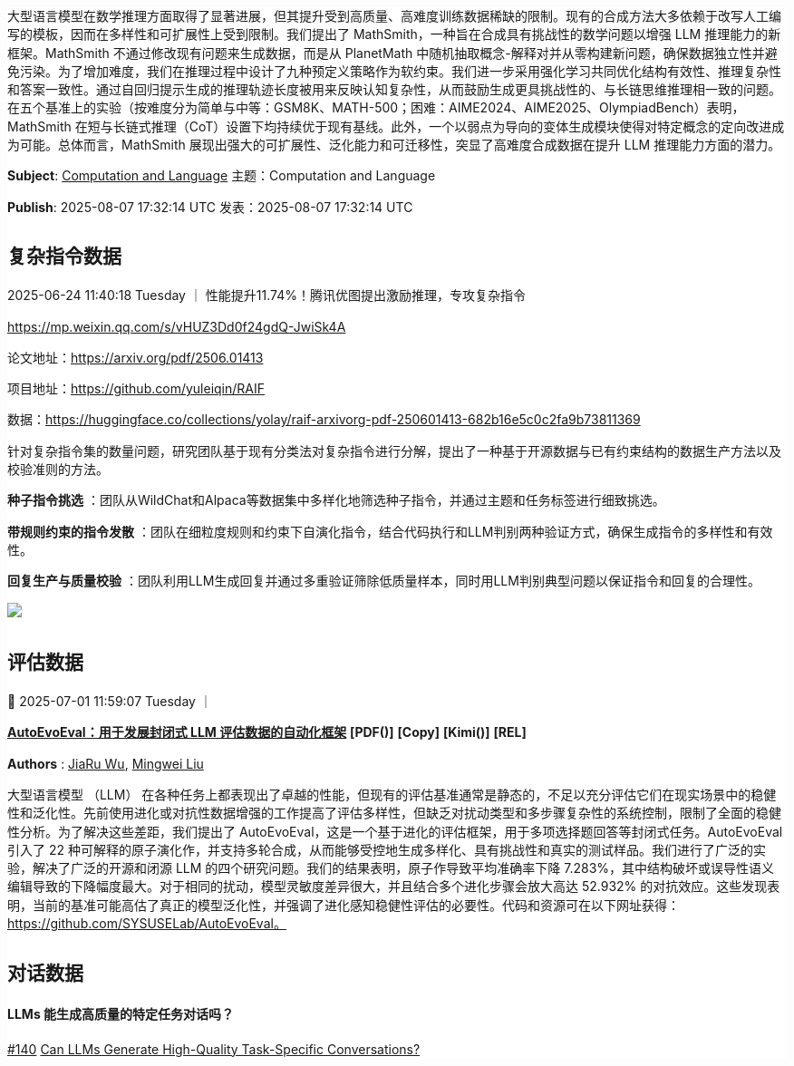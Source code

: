 大型语言模型在数学推理方面取得了显著进展，但其提升受到高质量、高难度训练数据稀缺的限制。现有的合成方法大多依赖于改写人工编写的模板，因而在多样性和可扩展性上受到限制。我们提出了 MathSmith，一种旨在合成具有挑战性的数学问题以增强 LLM 推理能力的新框架。MathSmith 不通过修改现有问题来生成数据，而是从 PlanetMath 中随机抽取概念-解释对并从零构建新问题，确保数据独立性并避免污染。为了增加难度，我们在推理过程中设计了九种预定义策略作为软约束。我们进一步采用强化学习共同优化结构有效性、推理复杂性和答案一致性。通过自回归提示生成的推理轨迹长度被用来反映认知复杂性，从而鼓励生成更具挑战性的、与长链思维推理相一致的问题。 在五个基准上的实验（按难度分为简单与中等：GSM8K、MATH-500；困难：AIME2024、AIME2025、OlympiadBench）表明，MathSmith 在短与长链式推理（CoT）设置下均持续优于现有基线。此外，一个以弱点为导向的变体生成模块使得对特定概念的定向改进成为可能。总体而言，MathSmith 展现出强大的可扩展性、泛化能力和可迁移性，突显了高难度合成数据在提升 LLM 推理能力方面的潜力。

**Subject**: [Computation and Language](https://papers.cool/arxiv/cs.CL)
主题：Computation and Language

**Publish**: 2025-08-07 17:32:14 UTC
发表：2025-08-07 17:32:14 UTC

## 复杂指令数据

2025-06-24 11:40:18 Tuesday ｜ 性能提升11.74%！腾讯优图提出激励推理，专攻复杂指令

https://mp.weixin.qq.com/s/vHUZ3Dd0f24gdQ-JwiSk4A

论文地址：https://arxiv.org/pdf/2506.01413

项目地址：https://github.com/yuleiqin/RAIF

数据：https://huggingface.co/collections/yolay/raif-arxivorg-pdf-250601413-682b16e5c0c2fa9b73811369

针对复杂指令集的数量问题，研究团队基于现有分类法对复杂指令进行分解，提出了一种基于开源数据与已有约束结构的数据生产方法以及校验准则的方法。

 **种子指令挑选** ：团队从WildChat和Alpaca等数据集中多样化地筛选种子指令，并通过主题和任务标签进行细致挑选。

 **带规则约束的指令发散** ：团队在细粒度规则和约束下自演化指令，结合代码执行和LLM判别两种验证方式，确保生成指令的多样性和有效性。

 **回复生产与质量校验** ：团队利用LLM生成回复并通过多重验证筛除低质量样本，同时用LLM判别典型问题以保证指令和回复的合理性。

![](https://zhipu-ai.feishu.cn/space/api/box/stream/download/asynccode/?code=N2MzMzU0NzA1OWVjZTc2YTVmZWMxYTk5OTJiYjdkYmNfSVZ3MEt2a0tsWldMUFRVU0c1UHkwTFVuTUdIUnhmS2xfVG9rZW46SVdiamJPems1bzdLVWF4akRnaWNwdHBRblhlXzE3NTQ0NjI0MzY6MTc1NDQ2NjAzNl9WNA)

## 评估数据

🌈 2025-07-01 11:59:07 Tuesday ｜

**[AutoEvoEval：用于发展封闭式 LLM 评估数据的自动化框架](https://papers.cool/arxiv/2506.23735)** **[PDF()]** **[Copy]** **[Kimi()]** **[REL]**

 **Authors** : [JiaRu Wu](https://arxiv.org/search/?searchtype=author&query=JiaRu%20Wu), [Mingwei Liu](https://arxiv.org/search/?searchtype=author&query=Mingwei%20Liu)

大型语言模型 （LLM） 在各种任务上都表现出了卓越的性能，但现有的评估基准通常是静态的，不足以充分评估它们在现实场景中的稳健性和泛化性。先前使用进化或对抗性数据增强的工作提高了评估多样性，但缺乏对扰动类型和多步骤复杂性的系统控制，限制了全面的稳健性分析。为了解决这些差距，我们提出了 AutoEvoEval，这是一个基于进化的评估框架，用于多项选择题回答等封闭式任务。AutoEvoEval 引入了 22 种可解释的原子演化作，并支持多轮合成，从而能够受控地生成多样化、具有挑战性和真实的测试样品。我们进行了广泛的实验，解决了广泛的开源和闭源 LLM 的四个研究问题。我们的结果表明，原子作导致平均准确率下降 7.283\%，其中结构破坏或误导性语义编辑导致的下降幅度最大。对于相同的扰动，模型灵敏度差异很大，并且结合多个进化步骤会放大高达 52.932\% 的对抗效应。这些发现表明，当前的基准可能高估了真正的模型泛化性，并强调了进化感知稳健性评估的必要性。代码和资源可在以下网址获得：https://github.com/SYSUSELab/AutoEvoEval。

## 对话数据

#### LLMs 能生成高质量的特定任务对话吗？

[#140](https://arxiv.org/abs/2508.02931) [Can LLMs Generate High-Quality Task-Specific Conversations?](https://papers.cool/arxiv/2508.02931)
